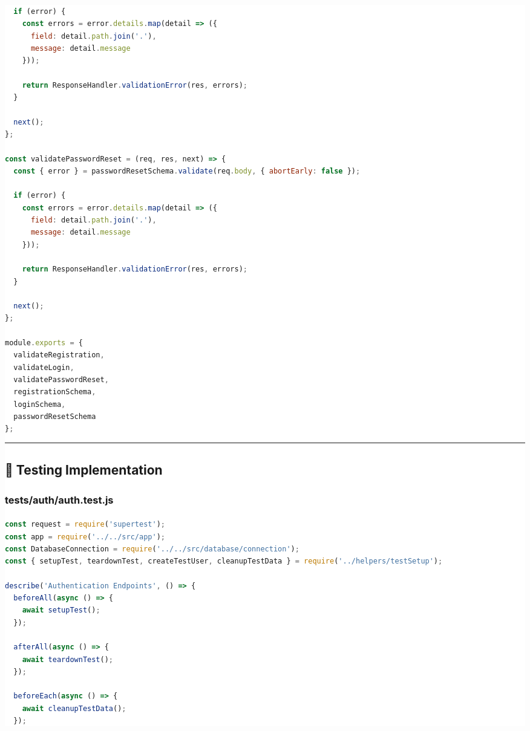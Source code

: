 ```javascript
  if (error) {
    const errors = error.details.map(detail => ({
      field: detail.path.join('.'),
      message: detail.message
    }));
    
    return ResponseHandler.validationError(res, errors);
  }
  
  next();
};

const validatePasswordReset = (req, res, next) => {
  const { error } = passwordResetSchema.validate(req.body, { abortEarly: false });
  
  if (error) {
    const errors = error.details.map(detail => ({
      field: detail.path.join('.'),
      message: detail.message
    }));
    
    return ResponseHandler.validationError(res, errors);
  }
  
  next();
};

module.exports = {
  validateRegistration,
  validateLogin,
  validatePasswordReset,
  registrationSchema,
  loginSchema,
  passwordResetSchema
};
```

---

## 🧪 Testing Implementation

### tests/auth/auth.test.js
```javascript
const request = require('supertest');
const app = require('../../src/app');
const DatabaseConnection = require('../../src/database/connection');
const { setupTest, teardownTest, createTestUser, cleanupTestData } = require('../helpers/testSetup');

describe('Authentication Endpoints', () => {
  beforeAll(async () => {
    await setupTest();
  });

  afterAll(async () => {
    await teardownTest();
  });

  beforeEach(async () => {
    await cleanupTestData();
  });

```
